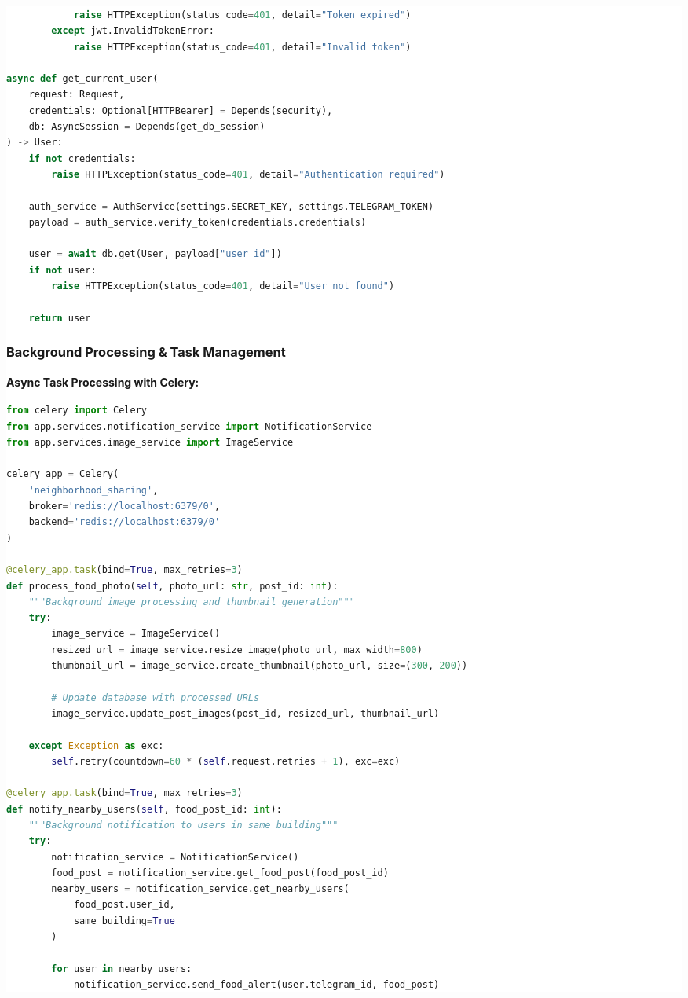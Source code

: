 ```python
            raise HTTPException(status_code=401, detail="Token expired")
        except jwt.InvalidTokenError:
            raise HTTPException(status_code=401, detail="Invalid token")

async def get_current_user(
    request: Request,
    credentials: Optional[HTTPBearer] = Depends(security),
    db: AsyncSession = Depends(get_db_session)
) -> User:
    if not credentials:
        raise HTTPException(status_code=401, detail="Authentication required")
    
    auth_service = AuthService(settings.SECRET_KEY, settings.TELEGRAM_TOKEN)
    payload = auth_service.verify_token(credentials.credentials)
    
    user = await db.get(User, payload["user_id"])
    if not user:
        raise HTTPException(status_code=401, detail="User not found")
    
    return user
```

### Background Processing & Task Management

**Async Task Processing with Celery:**
```python
from celery import Celery
from app.services.notification_service import NotificationService
from app.services.image_service import ImageService

celery_app = Celery(
    'neighborhood_sharing',
    broker='redis://localhost:6379/0',
    backend='redis://localhost:6379/0'
)

@celery_app.task(bind=True, max_retries=3)
def process_food_photo(self, photo_url: str, post_id: int):
    """Background image processing and thumbnail generation"""
    try:
        image_service = ImageService()
        resized_url = image_service.resize_image(photo_url, max_width=800)
        thumbnail_url = image_service.create_thumbnail(photo_url, size=(300, 200))
        
        # Update database with processed URLs
        image_service.update_post_images(post_id, resized_url, thumbnail_url)
        
    except Exception as exc:
        self.retry(countdown=60 * (self.request.retries + 1), exc=exc)

@celery_app.task(bind=True, max_retries=3)
def notify_nearby_users(self, food_post_id: int):
    """Background notification to users in same building"""
    try:
        notification_service = NotificationService()
        food_post = notification_service.get_food_post(food_post_id)
        nearby_users = notification_service.get_nearby_users(
            food_post.user_id, 
            same_building=True
        )
        
        for user in nearby_users:
            notification_service.send_food_alert(user.telegram_id, food_post)
```